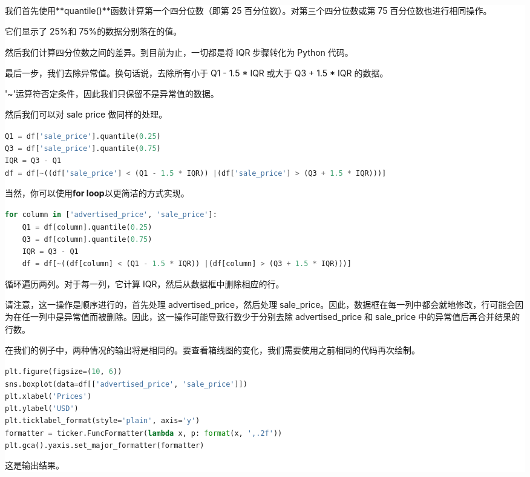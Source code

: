 我们首先使用**quantile()**函数计算第一个四分位数（即第 25 百分位数）。对第三个四分位数或第 75 百分位数也进行相同操作。

它们显示了 25%和 75%的数据分别落在的值。

然后我们计算四分位数之间的差异。到目前为止，一切都是将 IQR 步骤转化为 Python 代码。

最后一步，我们去除异常值。换句话说，去除所有小于 Q1 - 1.5 * IQR 或大于 Q3 + 1.5 * IQR 的数据。

'~'运算符否定条件，因此我们只保留不是异常值的数据。

然后我们可以对 sale price 做同样的处理。

```py
Q1 = df['sale_price'].quantile(0.25)
Q3 = df['sale_price'].quantile(0.75)
IQR = Q3 - Q1
df = df[~((df['sale_price'] < (Q1 - 1.5 * IQR)) |(df['sale_price'] > (Q3 + 1.5 * IQR)))]
```

当然，你可以使用**for loop**以更简洁的方式实现。

```py
for column in ['advertised_price', 'sale_price']:
    Q1 = df[column].quantile(0.25)
    Q3 = df[column].quantile(0.75)
    IQR = Q3 - Q1
    df = df[~((df[column] < (Q1 - 1.5 * IQR)) |(df[column] > (Q3 + 1.5 * IQR)))]
```

循环遍历两列。对于每一列，它计算 IQR，然后从数据框中删除相应的行。

请注意，这一操作是顺序进行的，首先处理 advertised_price，然后处理 sale_price。因此，数据框在每一列中都会就地修改，行可能会因为在任一列中是异常值而被删除。因此，这一操作可能导致行数少于分别去除 advertised_price 和 sale_price 中的异常值后再合并结果的行数。

在我们的例子中，两种情况的输出将是相同的。要查看箱线图的变化，我们需要使用之前相同的代码再次绘制。

```py
plt.figure(figsize=(10, 6))
sns.boxplot(data=df[['advertised_price', 'sale_price']])
plt.xlabel('Prices')
plt.ylabel('USD')
plt.ticklabel_format(style='plain', axis='y')
formatter = ticker.FuncFormatter(lambda x, p: format(x, ',.2f'))
plt.gca().yaxis.set_major_formatter(formatter)
```

这是输出结果。
